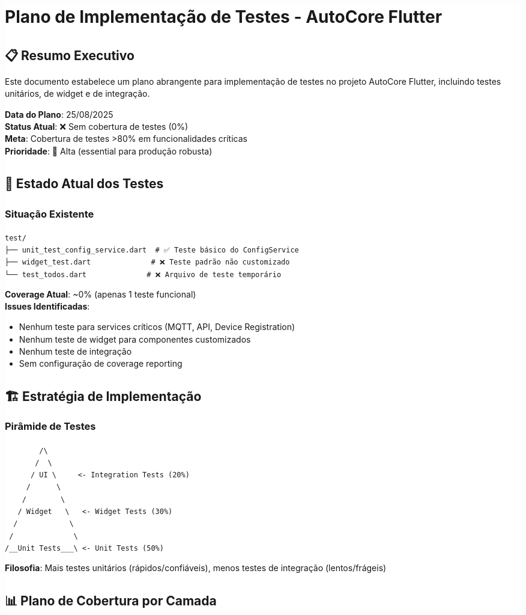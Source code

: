 # Plano de Implementação de Testes - AutoCore Flutter

## 📋 Resumo Executivo

Este documento estabelece um plano abrangente para implementação de testes no projeto AutoCore Flutter, incluindo testes unitários, de widget e de integração.

**Data do Plano**: 25/08/2025  
**Status Atual**: ❌ Sem cobertura de testes (0%)  
**Meta**: Cobertura de testes >80% em funcionalidades críticas  
**Prioridade**: 🔴 Alta (essential para produção robusta)  

## 🎯 Estado Atual dos Testes

### Situação Existente
```
test/
├── unit_test_config_service.dart  # ✅ Teste básico do ConfigService
├── widget_test.dart              # ❌ Teste padrão não customizado  
└── test_todos.dart              # ❌ Arquivo de teste temporário
```

**Coverage Atual**: ~0% (apenas 1 teste funcional)  
**Issues Identificadas**:
- Nenhum teste para services críticos (MQTT, API, Device Registration)
- Nenhum teste de widget para componentes customizados
- Nenhum teste de integração
- Sem configuração de coverage reporting

## 🏗️ Estratégia de Implementação

### Pirâmide de Testes
```
        /\
       /  \
      / UI \     <- Integration Tests (20%)
     /      \
    /        \
   / Widget   \   <- Widget Tests (30%)
  /            \
 /              \
/__Unit Tests___\ <- Unit Tests (50%)
```

**Filosofia**: Mais testes unitários (rápidos/confiáveis), menos testes de integração (lentos/frágeis)

## 📊 Plano de Cobertura por Camada
